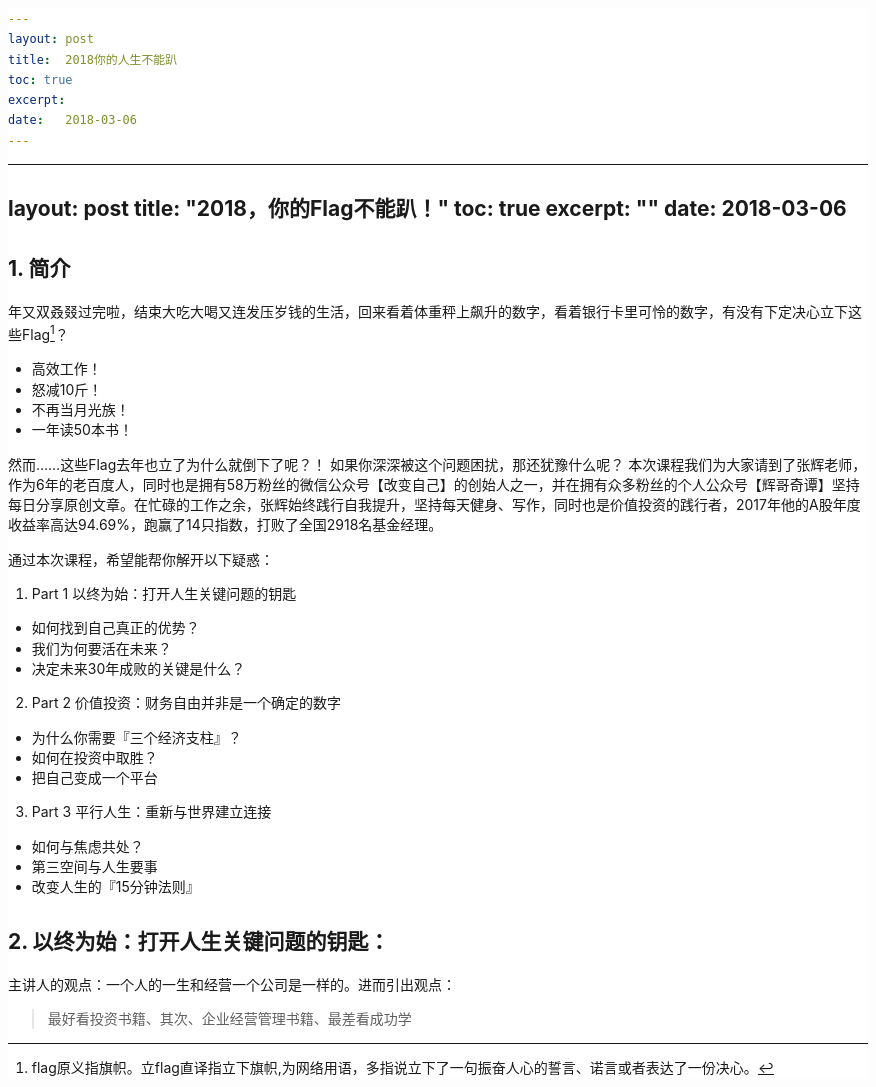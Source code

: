 ```yaml
---
layout: post
title:  2018你的人生不能趴
toc: true 
excerpt: 
date:   2018-03-06
---
```

---
layout: post
title:  "2018，你的Flag不能趴！"
toc: true
excerpt: ""
date:   2018-03-06
---


## 1. 简介

年又双叒叕过完啦，结束大吃大喝又连发压岁钱的生活，回来看着体重秤上飙升的数字，看着银行卡里可怜的数字，有没有下定决心立下这些Flag[^1]？

[^1]: flag原义指旗帜。立flag直译指立下旗帜,为网络用语，多指说立下了一句振奋人心的誓言、诺言或者表达了一份决心。

- 高效工作！
- 怒减10斤！
- 不再当月光族！
- 一年读50本书！

然而……这些Flag去年也立了为什么就倒下了呢？！
如果你深深被这个问题困扰，那还犹豫什么呢？
本次课程我们为大家请到了张辉老师，作为6年的老百度人，同时也是拥有58万粉丝的微信公众号【改变自己】的创始人之一，并在拥有众多粉丝的个人公众号【辉哥奇谭】坚持每日分享原创文章。在忙碌的工作之余，张辉始终践行自我提升，坚持每天健身、写作，同时也是价值投资的践行者，2017年他的A股年度收益率高达94.69%，跑赢了14只指数，打败了全国2918名基金经理。

通过本次课程，希望能帮你解开以下疑惑：

1. Part 1 以终为始：打开人生关键问题的钥匙
- 如何找到自己真正的优势？
- 我们为何要活在未来？
- 决定未来30年成败的关键是什么？

2. Part 2 价值投资：财务自由并非是一个确定的数字
- 为什么你需要『三个经济支柱』？
- 如何在投资中取胜？
- 把自己变成一个平台

3. Part 3 平行人生：重新与世界建立连接
- 如何与焦虑共处？
- 第三空间与人生要事
- 改变人生的『15分钟法则』 


## 2. 以终为始：打开人生关键问题的钥匙：
主讲人的观点：一个人的一生和经营一个公司是一样的。进而引出观点：
> 最好看投资书籍、其次、企业经营管理书籍、最差看成功学


[^2]: 人们常提到的72法则和115法则就是讲述复利奇迹的，即通过其可计算出在给定的利率下，大约需要多少年，投资可以有翻番和两倍的收益。比如年收益率有10%，那想得到翻番的收益的话，需要有约7.2年的时间，即72/10=7.2；如果想得到两倍收益，如1万元变成3万元，则计算为115/10=11.5，即需要有约11.5年的时间。从上述题目中我们发现，以10%的收益率，1万元变成2万元用了7.2年时间，但是再变成3万元却只用了4.3年时间（11.5-7.2=4.3）。也就是说，复利对财富的增长不是一条直线，而是有加速效应的。由于一般人对于简单算术更容易想象，而较难体验加速增长的计算，这就是复利总是能得到出人意料的结果的原因。 
[^3]: 心流（英语：Mental flow）在心理学中是一种某者在专注进行某行为时所表现的心理状态。如艺术家在创作时所表现的心理状态。某者在此状态时，通常不愿被打扰，即抗拒中断。定义是一种将个人精神力完全投注在某种活动上的感觉；心流产生时同时会有高度的兴奋及充实感。齐克森米哈里认为，使心流发生的活动有多样性。